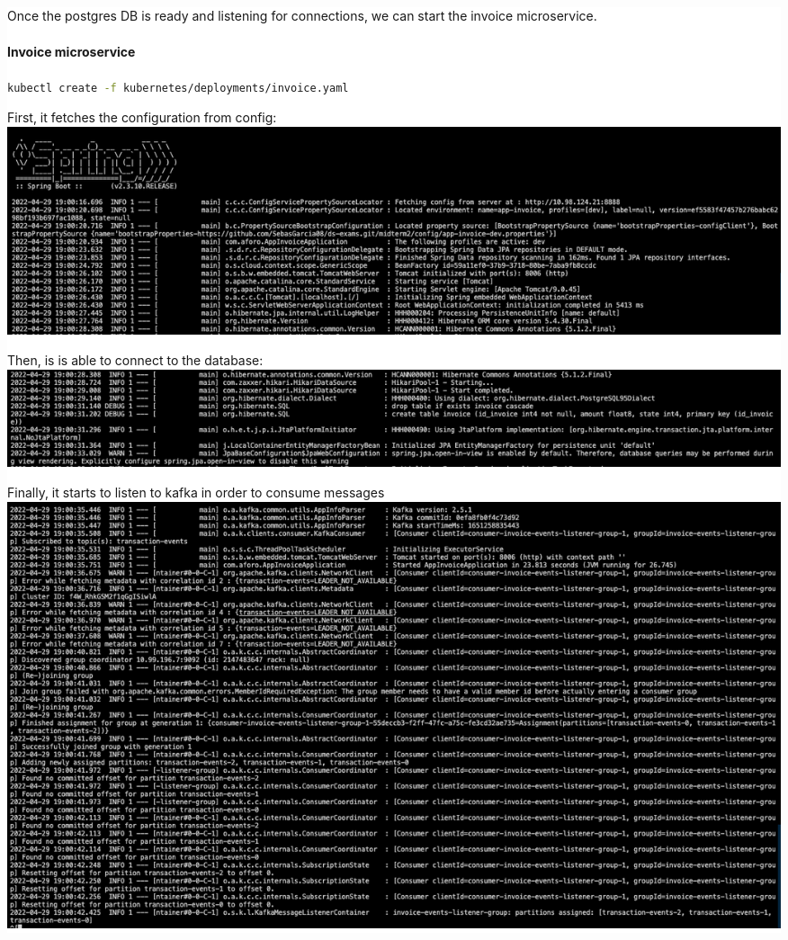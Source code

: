Once the postgres DB is ready and listening for connections, we can start the invoice microservice.
#### Invoice microservice

```bash
kubectl create -f kubernetes/deployments/invoice.yaml
```

First, it fetches the configuration from config:
![Invoice config](./evidences/steps/step_7_invoice_config.png)

Then, is is able to connect to the database:
![Invoice Postgres](./evidences/steps/step_7.1_invoice_postgres.png)

Finally, it starts to listen to kafka in order to consume messages
![Invoice kafka](./evidences/steps/step_7.2_invoice_kafka.png)
